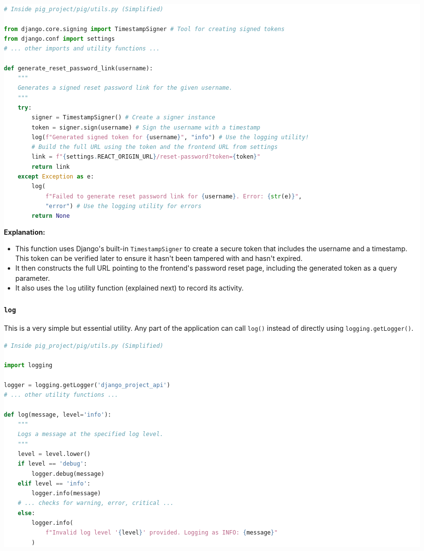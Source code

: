 ```python
# Inside pig_project/pig/utils.py (Simplified)

from django.core.signing import TimestampSigner # Tool for creating signed tokens
from django.conf import settings
# ... other imports and utility functions ...

def generate_reset_password_link(username):
    """
    Generates a signed reset password link for the given username.
    """
    try:
        signer = TimestampSigner() # Create a signer instance
        token = signer.sign(username) # Sign the username with a timestamp
        log(f"Generated signed token for {username}", "info") # Use the logging utility!
        # Build the full URL using the token and the frontend URL from settings
        link = f"{settings.REACT_ORIGIN_URL}/reset-password?token={token}"
        return link
    except Exception as e:
        log(
            f"Failed to generate reset password link for {username}. Error: {str(e)}",
            "error") # Use the logging utility for errors
        return None
```

**Explanation:**

*   This function uses Django's built-in `TimestampSigner` to create a secure token that includes the username and a timestamp. This token can be verified later to ensure it hasn't been tampered with and hasn't expired.
*   It then constructs the full URL pointing to the frontend's password reset page, including the generated token as a query parameter.
*   It also uses the `log` utility function (explained next) to record its activity.

### `log`

This is a very simple but essential utility. Any part of the application can call `log()` instead of directly using `logging.getLogger()`.

```python
# Inside pig_project/pig/utils.py (Simplified)

import logging

logger = logging.getLogger('django_project_api')
# ... other utility functions ...

def log(message, level='info'):
    """
    Logs a message at the specified log level.
    """
    level = level.lower()
    if level == 'debug':
        logger.debug(message)
    elif level == 'info':
        logger.info(message)
    # ... checks for warning, error, critical ...
    else:
        logger.info(
            f"Invalid log level '{level}' provided. Logging as INFO: {message}"
        )

```
